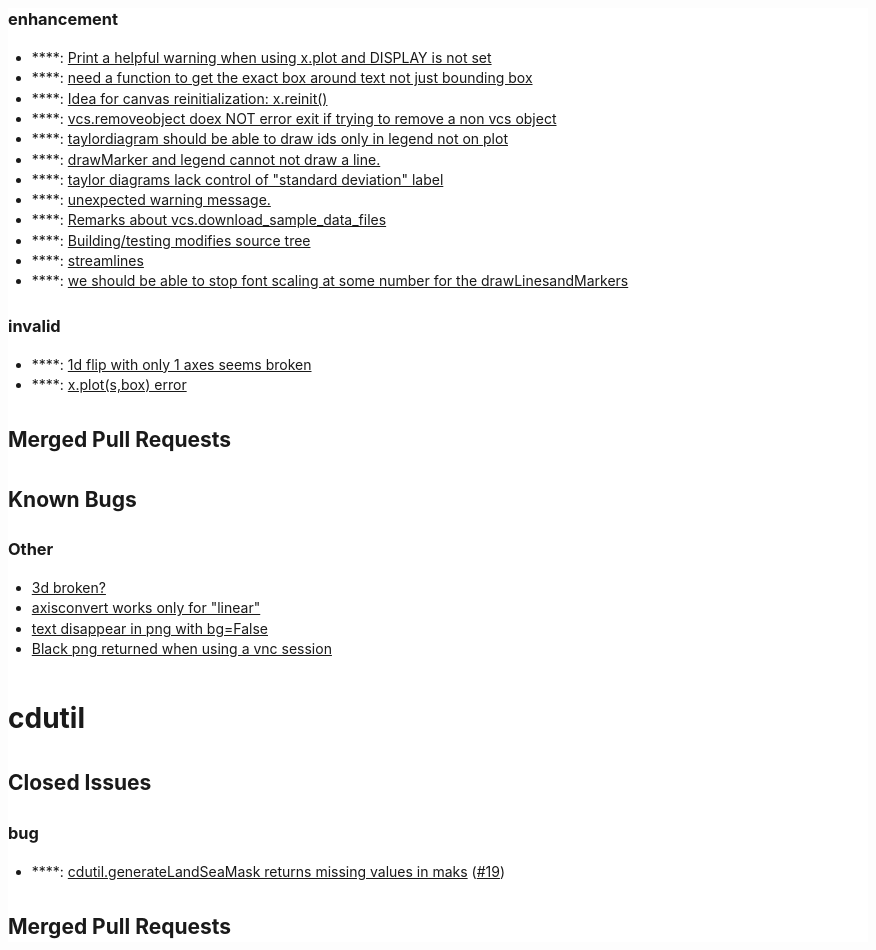 ### enhancement

 * ****: [Print a helpful warning when using x.plot and DISPLAY is not set](https://github.com/CDAT/vcs/issues/211)
 * ****: [need a function to get the exact box around text not just bounding box](https://github.com/CDAT/vcs/issues/278)
 * ****: [Idea for canvas reinitialization: x.reinit()](https://github.com/CDAT/vcs/issues/275)
 * ****: [vcs.removeobject doex NOT error exit if trying to remove a non vcs object](https://github.com/CDAT/vcs/issues/234)
 * ****: [taylordiagram should be able to draw ids only in legend not on plot](https://github.com/CDAT/vcs/issues/222)
 * ****: [drawMarker and legend cannot not draw a line.](https://github.com/CDAT/vcs/issues/289)
 * ****: [taylor diagrams lack control of "standard deviation" label](https://github.com/CDAT/vcs/issues/282)
 * ****: [unexpected warning message.](https://github.com/CDAT/vcs/issues/309)
 * ****: [Remarks about vcs.download_sample_data_files](https://github.com/CDAT/vcs/issues/143)
 * ****: [Building/testing modifies source tree](https://github.com/CDAT/vcs/issues/301)
 * ****: [streamlines ](https://github.com/CDAT/vcs/issues/269)
 * ****: [we should be able to stop font scaling at some number for the drawLinesandMarkers](https://github.com/CDAT/vcs/issues/291)

### invalid

 * ****: [1d flip with only 1 axes seems broken](https://github.com/CDAT/vcs/issues/313)
 * ****: [x.plot(s,box) error](https://github.com/CDAT/vcs/issues/256)

## Merged Pull Requests


## Known Bugs

### Other

 * [3d broken?](https://github.com/CDAT/vcs/issues/318)
 * [axisconvert works only for "linear"](https://github.com/CDAT/vcs/issues/312)
 * [text disappear in png with bg=False](https://github.com/CDAT/vcs/issues/308)
 * [Black png returned when using a vnc session](https://github.com/CDAT/vcs/issues/117)

 
# cdutil
 
## Closed Issues

### bug

 * ****: [cdutil.generateLandSeaMask returns missing values in maks](https://github.com/CDAT/cdutil/issues/18) ([#19](https://github.com/CDAT/cdutil/pull/19))

## Merged Pull Requests
